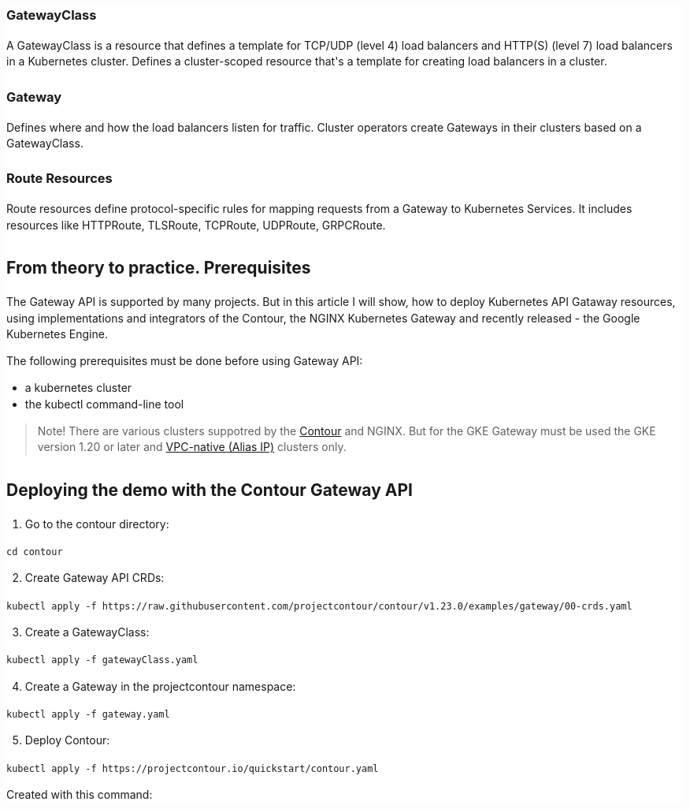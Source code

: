 ### GatewayClass

A GatewayClass is a resource that defines a template for TCP/UDP (level 4) load balancers and HTTP(S) (level 7) load balancers in a Kubernetes cluster. 
Defines a cluster-scoped resource that's a template for creating load balancers in a cluster.

### Gateway

Defines where and how the load balancers listen for traffic. Cluster operators create Gateways in their clusters based on a GatewayClass.

### Route Resources

Route resources define protocol-specific rules for mapping requests from a Gateway to Kubernetes Services. It includes resources like HTTPRoute, TLSRoute, TCPRoute, UDPRoute, GRPCRoute.

## From theory to practice. Prerequisites

The Gateway API is supported by many projects. But in this article I will show, how to deploy Kubernetes API Gataway resources, using  implementations and integrators of the Contour, the NGINX Kubernetes Gateway and recently released - the Google Kubernetes Engine.

The following prerequisites must be done before using Gateway API:

- a kubernetes cluster
- the kubectl command-line tool

> Note! There are various clusters suppotred by the [Contour](https://projectcontour.io/resources/compatibility-matrix/) and NGINX. But for the GKE Gateway must be used the GKE version 1.20 or later and [VPC-native (Alias IP)](https://cloud.google.com/kubernetes-engine/docs/concepts/alias-ips) clusters only.

## Deploying the demo with the Contour Gateway API

1. Go to the contour directory:
```
cd contour
```

2. Create Gateway API CRDs:
```
kubectl apply -f https://raw.githubusercontent.com/projectcontour/contour/v1.23.0/examples/gateway/00-crds.yaml
```
3. Create a GatewayClass:
```
kubectl apply -f gatewayClass.yaml
```
4. Create a Gateway in the projectcontour namespace:
```
kubectl apply -f gateway.yaml
```
5. Deploy Contour:
```
kubectl apply -f https://projectcontour.io/quickstart/contour.yaml
```
Сreated with this command:
